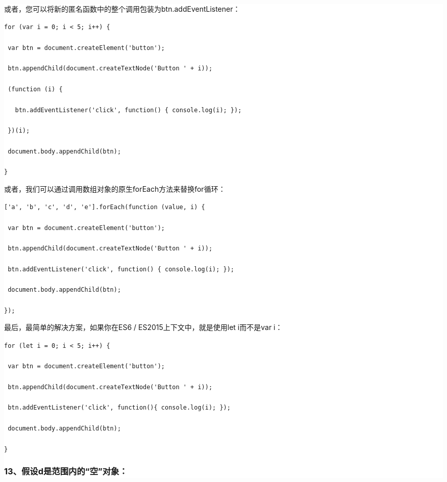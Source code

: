 
或者，您可以将新的匿名函数中的整个调用包装为btn.addEventListener：

```
for (var i = 0; i < 5; i++) {

 var btn = document.createElement('button');

 btn.appendChild(document.createTextNode('Button ' + i));

 (function (i) {

   btn.addEventListener('click', function() { console.log(i); });

 })(i);

 document.body.appendChild(btn);

}
```

或者，我们可以通过调用数组对象的原生forEach方法来替换for循环：

```
['a', 'b', 'c', 'd', 'e'].forEach(function (value, i) {

 var btn = document.createElement('button');

 btn.appendChild(document.createTextNode('Button ' + i));

 btn.addEventListener('click', function() { console.log(i); });

 document.body.appendChild(btn);

});
```

最后，最简单的解决方案，如果你在ES6 / ES2015上下文中，就是使用let i而不是var i：

```
for (let i = 0; i < 5; i++) {

 var btn = document.createElement('button');

 btn.appendChild(document.createTextNode('Button ' + i));

 btn.addEventListener('click', function(){ console.log(i); });

 document.body.appendChild(btn);

}
```

### 13、假设d是范围内的“空”对象：
